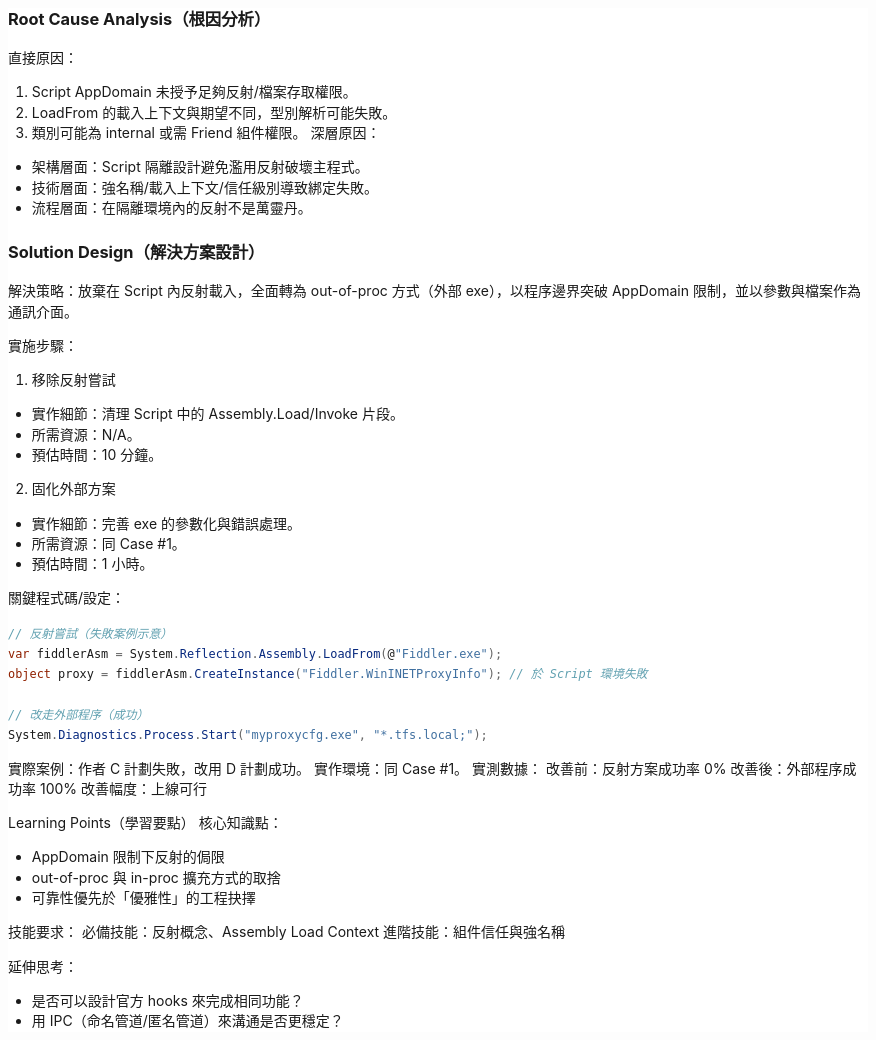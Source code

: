 ### Root Cause Analysis（根因分析）
直接原因：
1. Script AppDomain 未授予足夠反射/檔案存取權限。
2. LoadFrom 的載入上下文與期望不同，型別解析可能失敗。
3. 類別可能為 internal 或需 Friend 組件權限。
深層原因：
- 架構層面：Script 隔離設計避免濫用反射破壞主程式。
- 技術層面：強名稱/載入上下文/信任級別導致綁定失敗。
- 流程層面：在隔離環境內的反射不是萬靈丹。

### Solution Design（解決方案設計）
解決策略：放棄在 Script 內反射載入，全面轉為 out-of-proc 方式（外部 exe），以程序邊界突破 AppDomain 限制，並以參數與檔案作為通訊介面。

實施步驟：
1. 移除反射嘗試
- 實作細節：清理 Script 中的 Assembly.Load/Invoke 片段。
- 所需資源：N/A。
- 預估時間：10 分鐘。

2. 固化外部方案
- 實作細節：完善 exe 的參數化與錯誤處理。
- 所需資源：同 Case #1。
- 預估時間：1 小時。

關鍵程式碼/設定：
```csharp
// 反射嘗試（失敗案例示意）
var fiddlerAsm = System.Reflection.Assembly.LoadFrom(@"Fiddler.exe");
object proxy = fiddlerAsm.CreateInstance("Fiddler.WinINETProxyInfo"); // 於 Script 環境失敗

// 改走外部程序（成功）
System.Diagnostics.Process.Start("myproxycfg.exe", "*.tfs.local;");
```

實際案例：作者 C 計劃失敗，改用 D 計劃成功。
實作環境：同 Case #1。
實測數據：
改善前：反射方案成功率 0%
改善後：外部程序成功率 100%
改善幅度：上線可行

Learning Points（學習要點）
核心知識點：
- AppDomain 限制下反射的侷限
- out-of-proc 與 in-proc 擴充方式的取捨
- 可靠性優先於「優雅性」的工程抉擇

技能要求：
必備技能：反射概念、Assembly Load Context
進階技能：組件信任與強名稱

延伸思考：
- 是否可以設計官方 hooks 來完成相同功能？
- 用 IPC（命名管道/匿名管道）來溝通是否更穩定？
